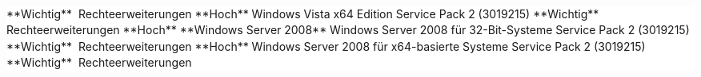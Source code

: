 </td>
<td style="border:1px solid black;">
**Wichtig**   
Rechteerweiterungen

</td>
<td style="border:1px solid black;">
**Hoch**

</td>
</tr>
<tr>
<td style="border:1px solid black;">
Windows Vista x64 Edition Service Pack 2  
(3019215)

</td>
<td style="border:1px solid black;">
**Wichtig**   
Rechteerweiterungen

</td>
<td style="border:1px solid black;">
**Hoch**

</td>
</tr>
<tr>
<td style="border:1px solid black;" colspan="3">
**Windows Server 2008**

</td>
</tr>
<tr>
<td style="border:1px solid black;">
Windows Server 2008 für 32-Bit-Systeme Service Pack 2  
(3019215)

</td>
<td style="border:1px solid black;">
**Wichtig**   
Rechteerweiterungen

</td>
<td style="border:1px solid black;">
**Hoch**

</td>
</tr>
<tr>
<td style="border:1px solid black;">
Windows Server 2008 für x64-basierte Systeme Service Pack 2  
(3019215)

</td>
<td style="border:1px solid black;">
**Wichtig**   
Rechteerweiterungen
